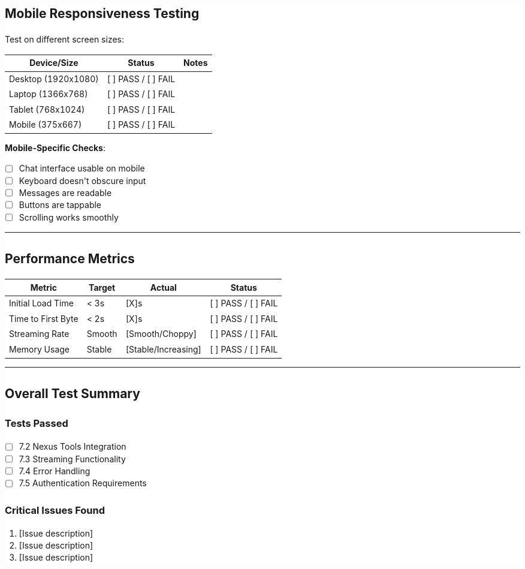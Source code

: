
## Mobile Responsiveness Testing

Test on different screen sizes:

| Device/Size         | Status              | Notes |
| ------------------- | ------------------- | ----- |
| Desktop (1920x1080) | [ ] PASS / [ ] FAIL |       |
| Laptop (1366x768)   | [ ] PASS / [ ] FAIL |       |
| Tablet (768x1024)   | [ ] PASS / [ ] FAIL |       |
| Mobile (375x667)    | [ ] PASS / [ ] FAIL |       |

**Mobile-Specific Checks**:

- [ ] Chat interface usable on mobile
- [ ] Keyboard doesn't obscure input
- [ ] Messages are readable
- [ ] Buttons are tappable
- [ ] Scrolling works smoothly

---

## Performance Metrics

| Metric             | Target | Actual              | Status              |
| ------------------ | ------ | ------------------- | ------------------- |
| Initial Load Time  | < 3s   | [X]s                | [ ] PASS / [ ] FAIL |
| Time to First Byte | < 2s   | [X]s                | [ ] PASS / [ ] FAIL |
| Streaming Rate     | Smooth | [Smooth/Choppy]     | [ ] PASS / [ ] FAIL |
| Memory Usage       | Stable | [Stable/Increasing] | [ ] PASS / [ ] FAIL |

---

## Overall Test Summary

### Tests Passed

- [ ] 7.2 Nexus Tools Integration
- [ ] 7.3 Streaming Functionality
- [ ] 7.4 Error Handling
- [ ] 7.5 Authentication Requirements

### Critical Issues Found

1. [Issue description]
2. [Issue description]
3. [Issue description]
